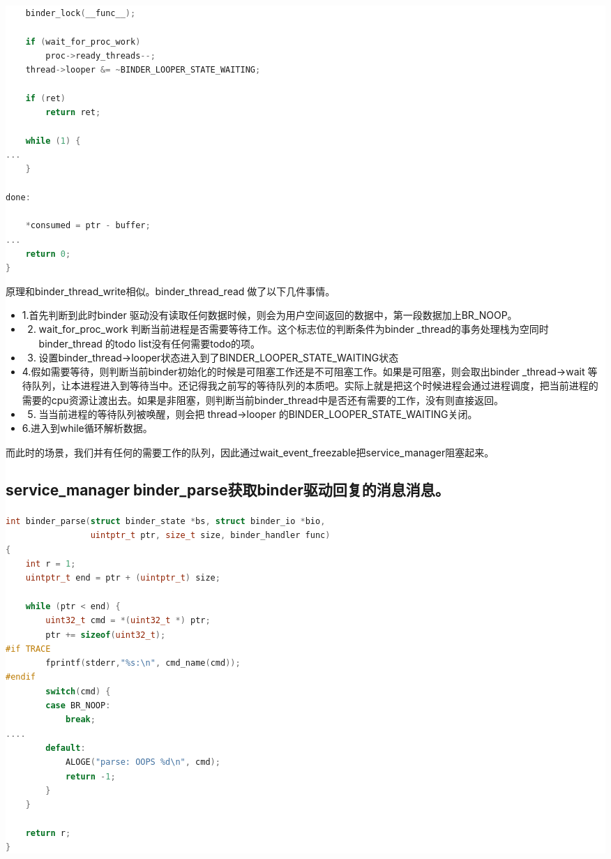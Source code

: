 ```c
	binder_lock(__func__);

	if (wait_for_proc_work)
		proc->ready_threads--;
	thread->looper &= ~BINDER_LOOPER_STATE_WAITING;

	if (ret)
		return ret;

	while (1) {
...
	}

done:

	*consumed = ptr - buffer;
...
	return 0;
}
```
原理和binder_thread_write相似。binder_thread_read 做了以下几件事情。
- 1.首先判断到此时binder 驱动没有读取任何数据时候，则会为用户空间返回的数据中，第一段数据加上BR_NOOP。
- 2. wait_for_proc_work 判断当前进程是否需要等待工作。这个标志位的判断条件为binder _thread的事务处理栈为空同时binder_thread 的todo list没有任何需要todo的项。
- 3. 设置binder_thread->looper状态进入到了BINDER_LOOPER_STATE_WAITING状态
- 4.假如需要等待，则判断当前binder初始化的时候是可阻塞工作还是不可阻塞工作。如果是可阻塞，则会取出binder _thread->wait 等待队列，让本进程进入到等待当中。还记得我之前写的等待队列的本质吧。实际上就是把这个时候进程会通过进程调度，把当前进程的需要的cpu资源让渡出去。如果是非阻塞，则判断当前binder_thread中是否还有需要的工作，没有则直接返回。
- 5. 当当前进程的等待队列被唤醒，则会把 thread->looper 的BINDER_LOOPER_STATE_WAITING关闭。
- 6.进入到while循环解析数据。

而此时的场景，我们并有任何的需要工作的队列，因此通过wait_event_freezable把service_manager阻塞起来。

## service_manager binder_parse获取binder驱动回复的消息消息。
```c
int binder_parse(struct binder_state *bs, struct binder_io *bio,
                 uintptr_t ptr, size_t size, binder_handler func)
{
    int r = 1;
    uintptr_t end = ptr + (uintptr_t) size;

    while (ptr < end) {
        uint32_t cmd = *(uint32_t *) ptr;
        ptr += sizeof(uint32_t);
#if TRACE
        fprintf(stderr,"%s:\n", cmd_name(cmd));
#endif
        switch(cmd) {
        case BR_NOOP:
            break;
....
        default:
            ALOGE("parse: OOPS %d\n", cmd);
            return -1;
        }
    }

    return r;
}
```
